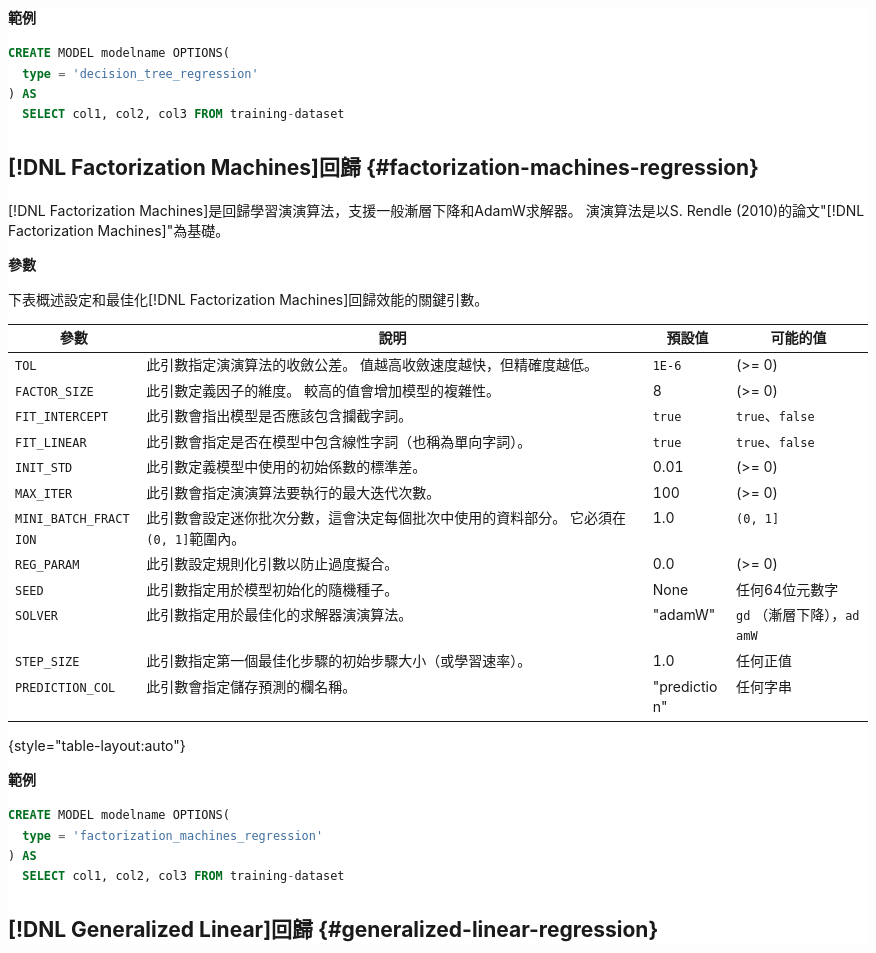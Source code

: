 **範例**

```sql
CREATE MODEL modelname OPTIONS(
  type = 'decision_tree_regression'
) AS
  SELECT col1, col2, col3 FROM training-dataset
```

## [!DNL Factorization Machines]回歸 {#factorization-machines-regression}

[!DNL Factorization Machines]是回歸學習演演算法，支援一般漸層下降和AdamW求解器。 演演算法是以S. Rendle (2010)的論文&quot;[!DNL Factorization Machines]&quot;為基礎。

**參數**

下表概述設定和最佳化[!DNL Factorization Machines]回歸效能的關鍵引數。

| 參數 | 說明 | 預設值 | 可能的值 |
|------------------------|-------------------------------------------------------------------------------------------------|---------------|-----------------------|
| `TOL` | 此引數指定演演算法的收斂公差。 值越高收斂速度越快，但精確度越低。 | `1E-6` | (>= 0) |
| `FACTOR_SIZE` | 此引數定義因子的維度。 較高的值會增加模型的複雜性。 | 8 | (>= 0) |
| `FIT_INTERCEPT` | 此引數會指出模型是否應該包含攔截字詞。 | `true` | `true`、`false` |
| `FIT_LINEAR` | 此引數會指定是否在模型中包含線性字詞（也稱為單向字詞）。 | `true` | `true`、`false` |
| `INIT_STD` | 此引數定義模型中使用的初始係數的標準差。 | 0.01 | (>= 0) |
| `MAX_ITER` | 此引數會指定演演算法要執行的最大迭代次數。 | 100 | (>= 0) |
| `MINI_BATCH_FRACTION` | 此引數會設定迷你批次分數，這會決定每個批次中使用的資料部分。 它必須在`(0, 1]`範圍內。 | 1.0 | `(0, 1]` |
| `REG_PARAM` | 此引數設定規則化引數以防止過度擬合。 | 0.0 | (>= 0) |
| `SEED` | 此引數指定用於模型初始化的隨機種子。 | None | 任何64位元數字 |
| `SOLVER` | 此引數指定用於最佳化的求解器演演算法。 | &quot;adamW&quot; | `gd` （漸層下降），`adamW` |
| `STEP_SIZE` | 此引數指定第一個最佳化步驟的初始步驟大小（或學習速率）。 | 1.0 | 任何正值 |
| `PREDICTION_COL` | 此引數會指定儲存預測的欄名稱。 | &quot;prediction&quot; | 任何字串 |

{style="table-layout:auto"}

**範例**

```sql
CREATE MODEL modelname OPTIONS(
  type = 'factorization_machines_regression'
) AS
  SELECT col1, col2, col3 FROM training-dataset
```

## [!DNL Generalized Linear]回歸 {#generalized-linear-regression}
